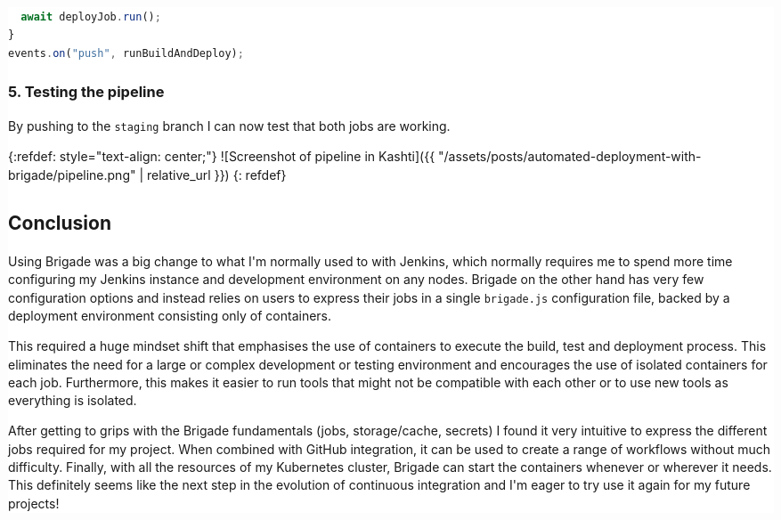 ```js
  await deployJob.run();
}
events.on("push", runBuildAndDeploy);
```

### 5. Testing the pipeline

By pushing to the `staging` branch I can now test that both jobs are working.

{:refdef: style="text-align: center;"}
![Screenshot of pipeline in Kashti]({{ "/assets/posts/automated-deployment-with-brigade/pipeline.png" | relative_url }})
{: refdef}

## Conclusion

Using Brigade was a big change to what I'm normally used to with Jenkins, which normally requires me to spend more time configuring my Jenkins instance and development environment on any nodes. Brigade on the other hand has very few configuration options and instead relies on users to express their jobs in a single `brigade.js` configuration file, backed by a deployment environment consisting only of containers.

This required a huge mindset shift that emphasises the use of containers to execute the build, test and deployment process. This eliminates the need for a large or complex development or testing environment and encourages the use of isolated containers for each job. Furthermore, this makes it easier to run tools that might not be compatible with each other or to use new tools as everything is isolated.

After getting to grips with the Brigade fundamentals (jobs, storage/cache, secrets) I found it very intuitive to express the different jobs required for my project. When combined with GitHub integration, it can be used to create a range of workflows without much difficulty. Finally, with all the resources of my Kubernetes cluster, Brigade can start the containers whenever or wherever it needs. This definitely seems like the next step in the evolution of continuous integration and I'm eager to try use it again for my future projects! 